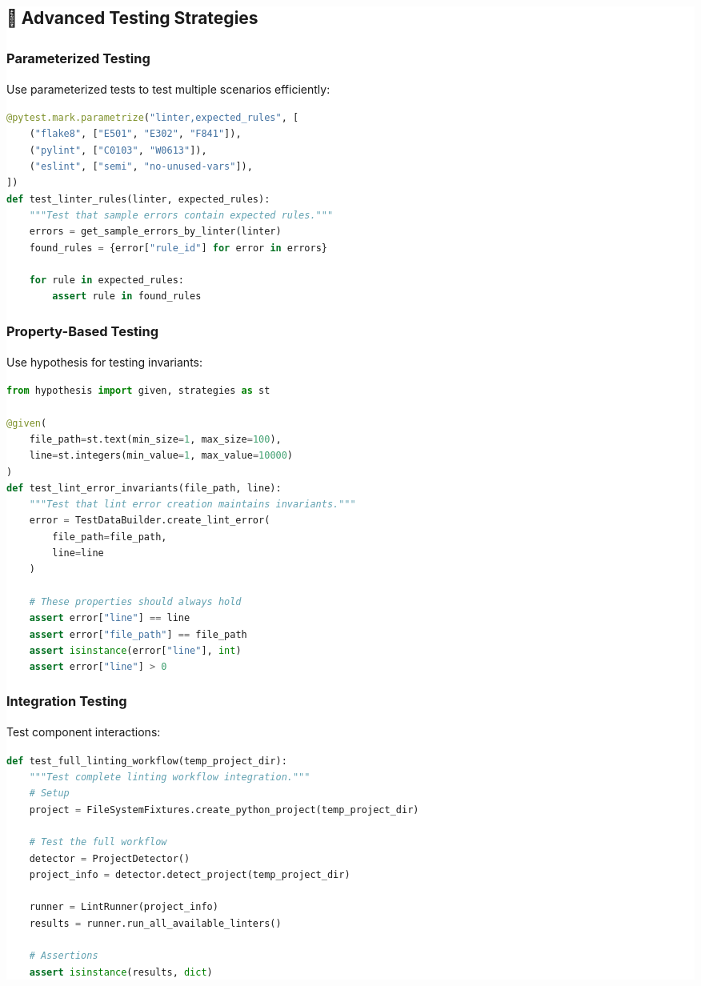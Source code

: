## 🔬 Advanced Testing Strategies

### Parameterized Testing

Use parameterized tests to test multiple scenarios efficiently:

```python
@pytest.mark.parametrize("linter,expected_rules", [
    ("flake8", ["E501", "E302", "F841"]),
    ("pylint", ["C0103", "W0613"]),
    ("eslint", ["semi", "no-unused-vars"]),
])
def test_linter_rules(linter, expected_rules):
    """Test that sample errors contain expected rules."""
    errors = get_sample_errors_by_linter(linter)
    found_rules = {error["rule_id"] for error in errors}
    
    for rule in expected_rules:
        assert rule in found_rules
```

### Property-Based Testing

Use hypothesis for testing invariants:

```python
from hypothesis import given, strategies as st

@given(
    file_path=st.text(min_size=1, max_size=100),
    line=st.integers(min_value=1, max_value=10000)
)
def test_lint_error_invariants(file_path, line):
    """Test that lint error creation maintains invariants."""
    error = TestDataBuilder.create_lint_error(
        file_path=file_path,
        line=line
    )
    
    # These properties should always hold
    assert error["line"] == line
    assert error["file_path"] == file_path
    assert isinstance(error["line"], int)
    assert error["line"] > 0
```

### Integration Testing

Test component interactions:

```python
def test_full_linting_workflow(temp_project_dir):
    """Test complete linting workflow integration."""
    # Setup
    project = FileSystemFixtures.create_python_project(temp_project_dir)
    
    # Test the full workflow
    detector = ProjectDetector()
    project_info = detector.detect_project(temp_project_dir)
    
    runner = LintRunner(project_info)
    results = runner.run_all_available_linters()
    
    # Assertions
    assert isinstance(results, dict)
```